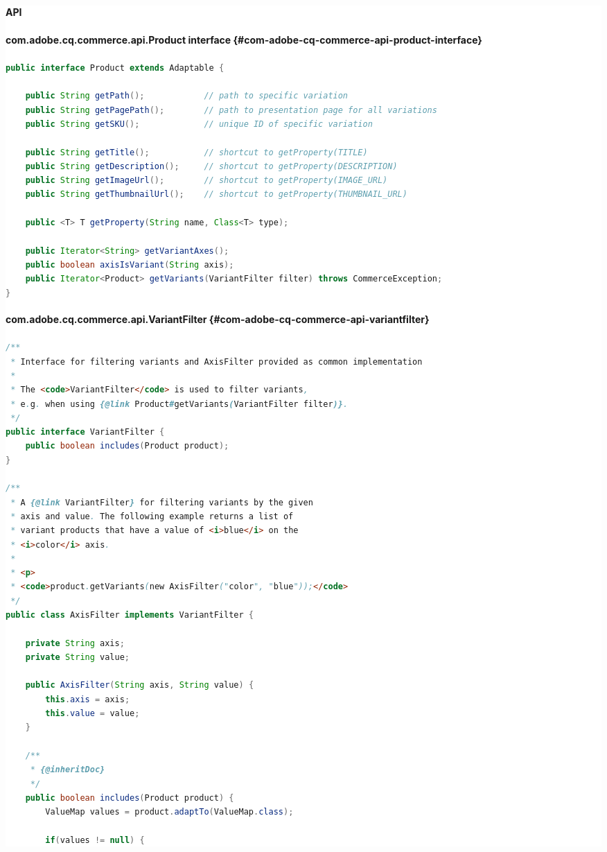 **API**

#### com.adobe.cq.commerce.api.Product interface {#com-adobe-cq-commerce-api-product-interface}

```java
public interface Product extends Adaptable {

    public String getPath();            // path to specific variation
    public String getPagePath();        // path to presentation page for all variations
    public String getSKU();             // unique ID of specific variation

    public String getTitle();           // shortcut to getProperty(TITLE)
    public String getDescription();     // shortcut to getProperty(DESCRIPTION)
    public String getImageUrl();        // shortcut to getProperty(IMAGE_URL)
    public String getThumbnailUrl();    // shortcut to getProperty(THUMBNAIL_URL)

    public <T> T getProperty(String name, Class<T> type);

    public Iterator<String> getVariantAxes();
    public boolean axisIsVariant(String axis);
    public Iterator<Product> getVariants(VariantFilter filter) throws CommerceException;
}
```

#### com.adobe.cq.commerce.api.VariantFilter  {#com-adobe-cq-commerce-api-variantfilter}

```java
/**
 * Interface for filtering variants and AxisFilter provided as common implementation
 *
 * The <code>VariantFilter</code> is used to filter variants,
 * e.g. when using {@link Product#getVariants(VariantFilter filter)}.
 */
public interface VariantFilter {
    public boolean includes(Product product);
}

/**
 * A {@link VariantFilter} for filtering variants by the given
 * axis and value. The following example returns a list of
 * variant products that have a value of <i>blue</i> on the
 * <i>color</i> axis.
 *
 * <p>
 * <code>product.getVariants(new AxisFilter("color", "blue"));</code>
 */
public class AxisFilter implements VariantFilter {

    private String axis;
    private String value;

    public AxisFilter(String axis, String value) {
        this.axis = axis;
        this.value = value;
    }

    /**
     * {@inheritDoc}
     */
    public boolean includes(Product product) {
        ValueMap values = product.adaptTo(ValueMap.class);

        if(values != null) {
```